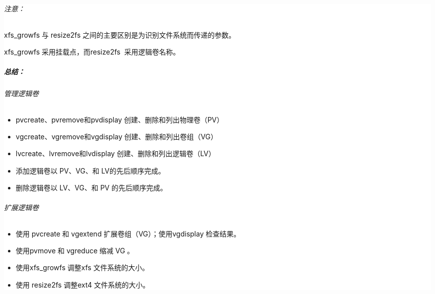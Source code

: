 ###### 注意：

xfs_growfs 与 resize2fs 之间的主要区别是为识别文件系统而传递的参数。

xfs_growfs 采用挂载点，而resize2fs  采用逻辑卷名称。

##### 总结：

###### 管理逻辑卷

*   pvcreate、pvremove和pvdisplay 创建、删除和列出物理卷（PV）

*   vgcreate、vgremove和vgdisplay 创建、删除和列出卷组（VG）

*   lvcreate、lvremove和lvdisplay 创建、删除和列出逻辑卷（LV）

*   添加逻辑卷以 PV、VG、和 LV的先后顺序完成。

*   删除逻辑卷以 LV、VG、和 PV 的先后顺序完成。


###### 扩展逻辑卷

*   使用 pvcreate 和 vgextend 扩展卷组（VG）；使用vgdisplay 检查结果。

*   使用pvmove 和 vgreduce 缩减 VG 。

*   使用xfs_growfs 调整xfs 文件系统的大小。

*   使用 resize2fs 调整ext4 文件系统的大小。

